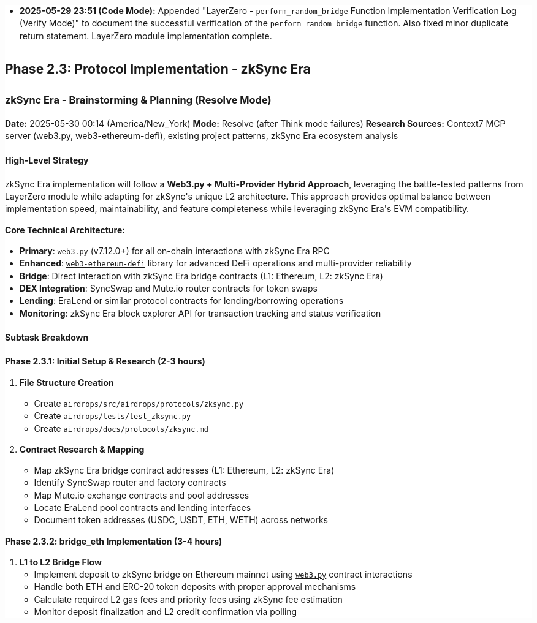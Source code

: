 *   **2025-05-29 23:51 (Code Mode):** Appended "LayerZero - `perform_random_bridge` Function Implementation Verification Log (Verify Mode)" to document the successful verification of the `perform_random_bridge` function. Also fixed minor duplicate return statement. LayerZero module implementation complete.
## Phase 2.3: Protocol Implementation - zkSync Era

### zkSync Era - Brainstorming & Planning (Resolve Mode)

**Date:** 2025-05-30 00:14 (America/New_York)
**Mode:** Resolve (after Think mode failures)
**Research Sources:** Context7 MCP server (web3.py, web3-ethereum-defi), existing project patterns, zkSync Era ecosystem analysis

#### High-Level Strategy

zkSync Era implementation will follow a **Web3.py + Multi-Provider Hybrid Approach**, leveraging the battle-tested patterns from LayerZero module while adapting for zkSync's unique L2 architecture. This approach provides optimal balance between implementation speed, maintainability, and feature completeness while leveraging zkSync Era's EVM compatibility.

**Core Technical Architecture:**
- **Primary**: [`web3.py`](https://github.com/ethereum/web3.py) (v7.12.0+) for all on-chain interactions with zkSync Era RPC
- **Enhanced**: [`web3-ethereum-defi`](https://github.com/tradingstrategy-ai/web3-ethereum-defi) library for advanced DeFi operations and multi-provider reliability
- **Bridge**: Direct interaction with zkSync Era bridge contracts (L1: Ethereum, L2: zkSync Era)
- **DEX Integration**: SyncSwap and Mute.io router contracts for token swaps
- **Lending**: EraLend or similar protocol contracts for lending/borrowing operations
- **Monitoring**: zkSync Era block explorer API for transaction tracking and status verification

#### Subtask Breakdown

**Phase 2.3.1: Initial Setup & Research (2-3 hours)**
1. **File Structure Creation**
   - Create `airdrops/src/airdrops/protocols/zksync.py`
   - Create `airdrops/tests/test_zksync.py`
   - Create `airdrops/docs/protocols/zksync.md`

2. **Contract Research & Mapping**
   - Map zkSync Era bridge contract addresses (L1: Ethereum, L2: zkSync Era)
   - Identify SyncSwap router and factory contracts
   - Map Mute.io exchange contracts and pool addresses
   - Locate EraLend pool contracts and lending interfaces
   - Document token addresses (USDC, USDT, ETH, WETH) across networks

**Phase 2.3.2: bridge_eth Implementation (3-4 hours)**
1. **L1 to L2 Bridge Flow**
   - Implement deposit to zkSync bridge on Ethereum mainnet using [`web3.py`](https://github.com/ethereum/web3.py) contract interactions
   - Handle both ETH and ERC-20 token deposits with proper approval mechanisms
   - Calculate required L2 gas fees and priority fees using zkSync fee estimation
   - Monitor deposit finalization and L2 credit confirmation via polling
